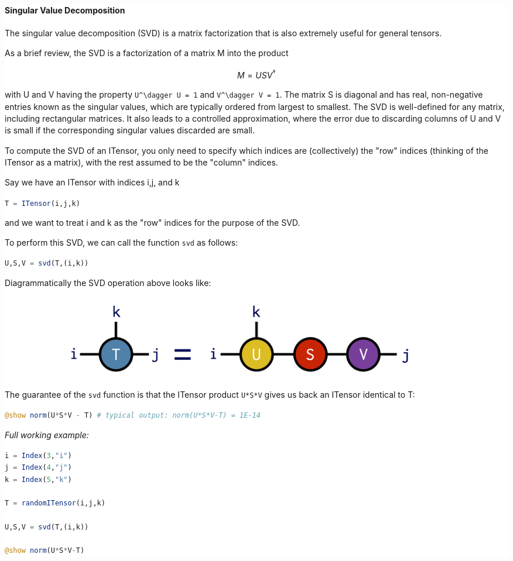 #### Singular Value Decomposition

The singular value decomposition (SVD) is a matrix factorization
that is also extremely useful for general tensors.

As a brief review, the SVD is a factorization of a matrix M into the product
```math
M = U S V^\dagger
```
with U and V having the property ``U^\dagger U = 1`` and ``V^\dagger V = 1``.
The matrix S is diagonal and has real, non-negative entries known as the singular
values, which are typically ordered from largest to smallest. 
The SVD is well-defined for any matrix, including rectangular matrices. It also
leads to a controlled approximation, where the error due to discarding columns of U and V
is small if the corresponding singular values discarded are small.

To compute the SVD of an ITensor, you only need to specify which indices are (collectively) 
the "row" indices (thinking of the ITensor as a matrix), with the rest assumed to be the "column" 
indices.

Say we have an ITensor with indices i,j, and k

```julia
T = ITensor(i,j,k)
```

and we want to treat i and k as the "row" indices for the purpose of the SVD.

To perform this SVD, we can call the function `svd` as follows:

```julia
U,S,V = svd(T,(i,k))
```

Diagrammatically the SVD operation above looks like:

![](itensor_factorization_figures/SVD_Ex1.png)

The guarantee of the `svd` function is that the ITensor 
product `U*S*V` gives us back an ITensor identical to T:

```julia
@show norm(U*S*V - T) # typical output: norm(U*S*V-T) = 1E-14
```

*Full working example:*

```julia
i = Index(3,"i")
j = Index(4,"j")
k = Index(5,"k")

T = randomITensor(i,j,k)

U,S,V = svd(T,(i,k))

@show norm(U*S*V-T)
```
